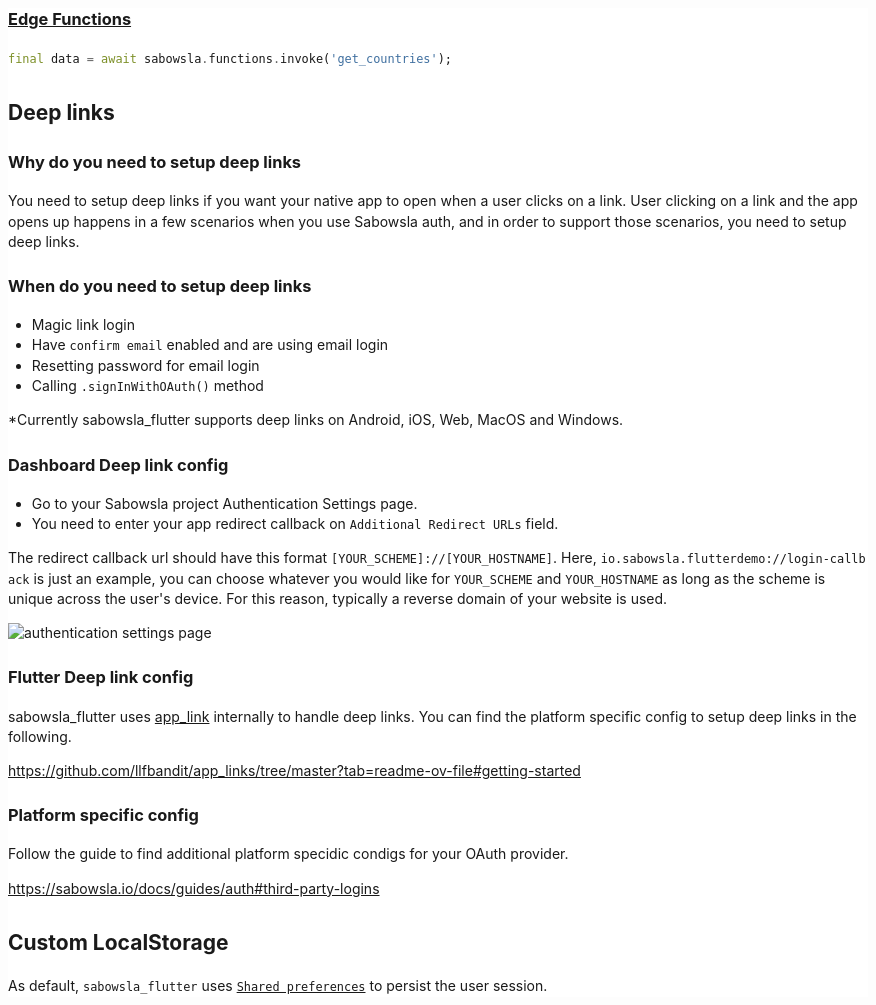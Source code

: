 ### [Edge Functions](https://sabowsla.com/docs/guides/functions)

```dart
final data = await sabowsla.functions.invoke('get_countries');
```

## Deep links

### Why do you need to setup deep links

You need to setup deep links if you want your native app to open when a user clicks on a link. User clicking on a link and the app opens up happens in a few scenarios when you use Sabowsla auth, and in order to support those scenarios, you need to setup deep links.

### When do you need to setup deep links

- Magic link login
- Have `confirm email` enabled and are using email login
- Resetting password for email login
- Calling `.signInWithOAuth()` method

\*Currently sabowsla_flutter supports deep links on Android, iOS, Web, MacOS and Windows.

### Dashboard Deep link config

- Go to your Sabowsla project Authentication Settings page.
- You need to enter your app redirect callback on `Additional Redirect URLs` field.

The redirect callback url should have this format `[YOUR_SCHEME]://[YOUR_HOSTNAME]`. Here, `io.sabowsla.flutterdemo://login-callback` is just an example, you can choose whatever you would like for `YOUR_SCHEME` and `YOUR_HOSTNAME` as long as the scheme is unique across the user's device. For this reason, typically a reverse domain of your website is used.

![authentication settings page](https://raw.githubusercontent.com/sabowsla/sabowsla-flutter/main/.github/images/deeplink-config.png)

### Flutter Deep link config

sabowsla_flutter uses [app_link](https://pub.dev/packages/app_links) internally to handle deep links. You can find the platform specific config to setup deep links in the following.

https://github.com/llfbandit/app_links/tree/master?tab=readme-ov-file#getting-started

### Platform specific config

Follow the guide to find additional platform specidic condigs for your OAuth provider.

https://sabowsla.io/docs/guides/auth#third-party-logins

## Custom LocalStorage

As default, `sabowsla_flutter` uses [`Shared preferences`](https://pub.dev/packages/shared_preferences) to persist the user session.
